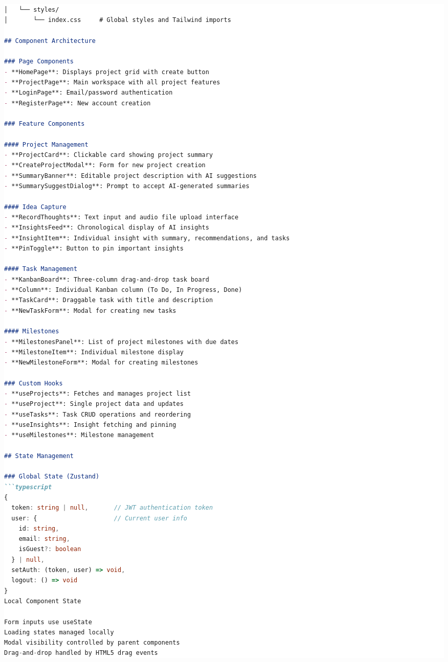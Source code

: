 ```markdown
│   └── styles/
│       └── index.css     # Global styles and Tailwind imports

## Component Architecture

### Page Components
- **HomePage**: Displays project grid with create button
- **ProjectPage**: Main workspace with all project features
- **LoginPage**: Email/password authentication
- **RegisterPage**: New account creation

### Feature Components

#### Project Management
- **ProjectCard**: Clickable card showing project summary
- **CreateProjectModal**: Form for new project creation
- **SummaryBanner**: Editable project description with AI suggestions
- **SummarySuggestDialog**: Prompt to accept AI-generated summaries

#### Idea Capture
- **RecordThoughts**: Text input and audio file upload interface
- **InsightsFeed**: Chronological display of AI insights
- **InsightItem**: Individual insight with summary, recommendations, and tasks
- **PinToggle**: Button to pin important insights

#### Task Management
- **KanbanBoard**: Three-column drag-and-drop task board
- **Column**: Individual Kanban column (To Do, In Progress, Done)
- **TaskCard**: Draggable task with title and description
- **NewTaskForm**: Modal for creating new tasks

#### Milestones
- **MilestonesPanel**: List of project milestones with due dates
- **MilestoneItem**: Individual milestone display
- **NewMilestoneForm**: Modal for creating milestones

### Custom Hooks
- **useProjects**: Fetches and manages project list
- **useProject**: Single project data and updates
- **useTasks**: Task CRUD operations and reordering
- **useInsights**: Insight fetching and pinning
- **useMilestones**: Milestone management

## State Management

### Global State (Zustand)
```typescript
{
  token: string | null,       // JWT authentication token
  user: {                     // Current user info
    id: string,
    email: string,
    isGuest?: boolean
  } | null,
  setAuth: (token, user) => void,
  logout: () => void
}
Local Component State

Form inputs use useState
Loading states managed locally
Modal visibility controlled by parent components
Drag-and-drop handled by HTML5 drag events
```